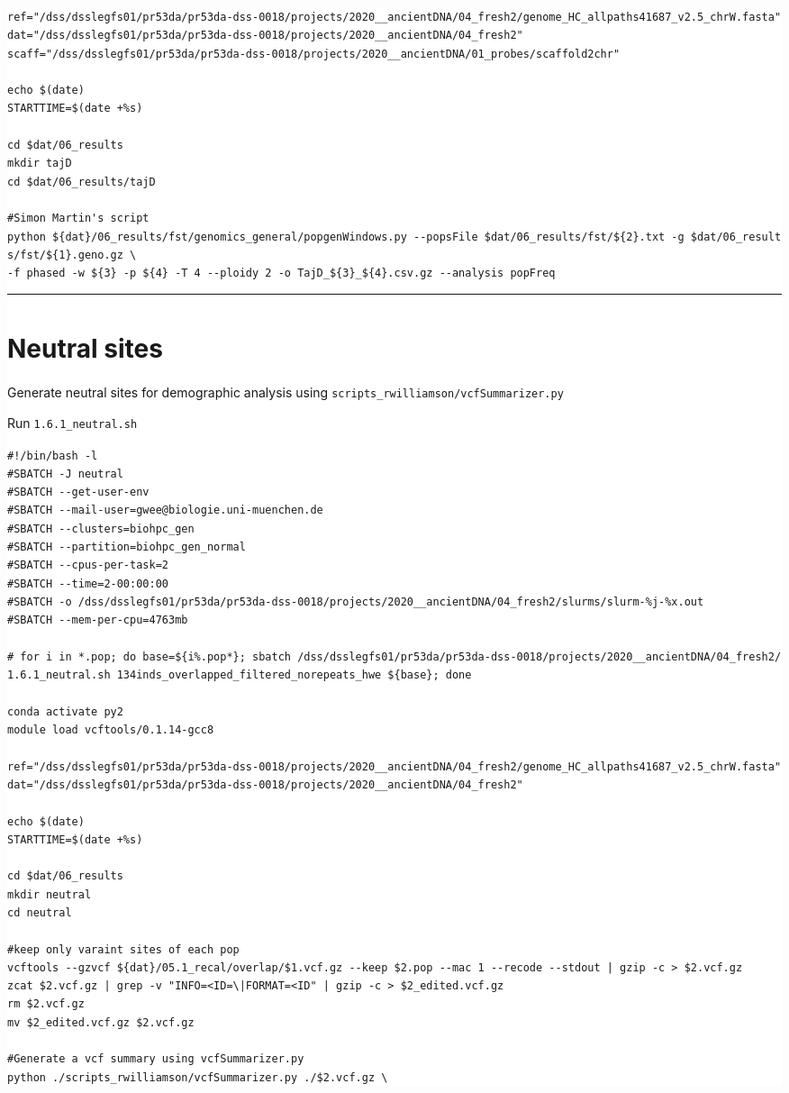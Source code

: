 ```
ref="/dss/dsslegfs01/pr53da/pr53da-dss-0018/projects/2020__ancientDNA/04_fresh2/genome_HC_allpaths41687_v2.5_chrW.fasta"
dat="/dss/dsslegfs01/pr53da/pr53da-dss-0018/projects/2020__ancientDNA/04_fresh2"
scaff="/dss/dsslegfs01/pr53da/pr53da-dss-0018/projects/2020__ancientDNA/01_probes/scaffold2chr"

echo $(date)
STARTTIME=$(date +%s)

cd $dat/06_results
mkdir tajD
cd $dat/06_results/tajD

#Simon Martin's script
python ${dat}/06_results/fst/genomics_general/popgenWindows.py --popsFile $dat/06_results/fst/${2}.txt -g $dat/06_results/fst/${1}.geno.gz \
-f phased -w ${3} -p ${4} -T 4 --ploidy 2 -o TajD_${3}_${4}.csv.gz --analysis popFreq
```
---

# Neutral sites
Generate neutral sites for demographic analysis using `scripts_rwilliamson/vcfSummarizer.py`

Run `1.6.1_neutral.sh`
```
#!/bin/bash -l
#SBATCH -J neutral
#SBATCH --get-user-env
#SBATCH --mail-user=gwee@biologie.uni-muenchen.de
#SBATCH --clusters=biohpc_gen
#SBATCH --partition=biohpc_gen_normal
#SBATCH --cpus-per-task=2
#SBATCH --time=2-00:00:00
#SBATCH -o /dss/dsslegfs01/pr53da/pr53da-dss-0018/projects/2020__ancientDNA/04_fresh2/slurms/slurm-%j-%x.out
#SBATCH --mem-per-cpu=4763mb

# for i in *.pop; do base=${i%.pop*}; sbatch /dss/dsslegfs01/pr53da/pr53da-dss-0018/projects/2020__ancientDNA/04_fresh2/1.6.1_neutral.sh 134inds_overlapped_filtered_norepeats_hwe ${base}; done

conda activate py2
module load vcftools/0.1.14-gcc8

ref="/dss/dsslegfs01/pr53da/pr53da-dss-0018/projects/2020__ancientDNA/04_fresh2/genome_HC_allpaths41687_v2.5_chrW.fasta"
dat="/dss/dsslegfs01/pr53da/pr53da-dss-0018/projects/2020__ancientDNA/04_fresh2"

echo $(date)
STARTTIME=$(date +%s)

cd $dat/06_results
mkdir neutral
cd neutral

#keep only varaint sites of each pop
vcftools --gzvcf ${dat}/05.1_recal/overlap/$1.vcf.gz --keep $2.pop --mac 1 --recode --stdout | gzip -c > $2.vcf.gz
zcat $2.vcf.gz | grep -v "INFO=<ID=\|FORMAT=<ID" | gzip -c > $2_edited.vcf.gz
rm $2.vcf.gz
mv $2_edited.vcf.gz $2.vcf.gz

#Generate a vcf summary using vcfSummarizer.py 
python ./scripts_rwilliamson/vcfSummarizer.py ./$2.vcf.gz \
```